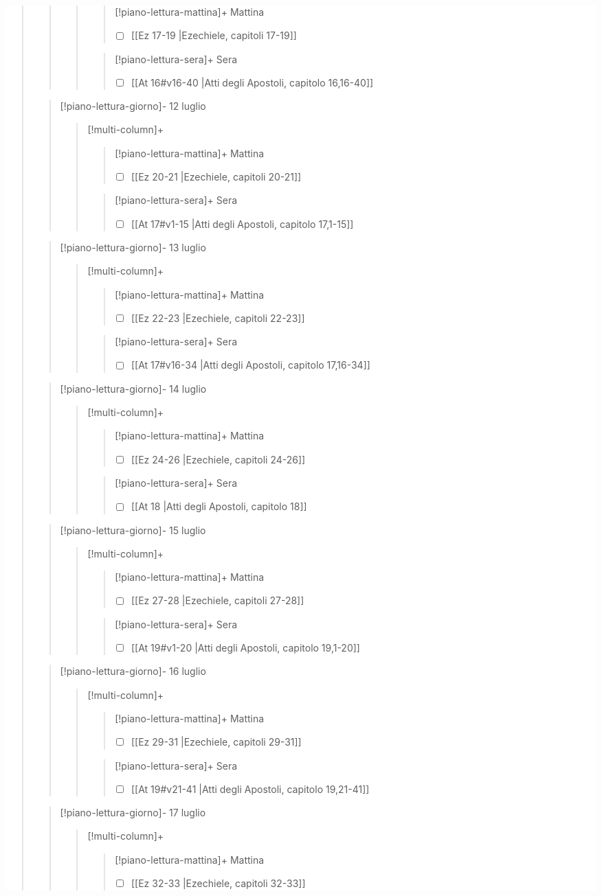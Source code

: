>>>
>>>> [!piano-lettura-mattina]+ Mattina
>>>> - [ ] [[Ez 17-19 |Ezechiele, capitoli 17-19]]
>>>
>>>> [!piano-lettura-sera]+ Sera
>>>> - [ ] [[At 16#v16-40 |Atti degli Apostoli, capitolo 16,16-40]]
>
>> [!piano-lettura-giorno]- 12  luglio
>>
>>> [!multi-column]+
>>>
>>>> [!piano-lettura-mattina]+ Mattina
>>>> - [ ] [[Ez 20-21 |Ezechiele, capitoli 20-21]]
>>>
>>>> [!piano-lettura-sera]+ Sera
>>>> - [ ] [[At 17#v1-15 |Atti degli Apostoli, capitolo 17,1-15]]
>
>> [!piano-lettura-giorno]- 13  luglio
>>
>>> [!multi-column]+
>>>
>>>> [!piano-lettura-mattina]+ Mattina
>>>> - [ ] [[Ez 22-23 |Ezechiele, capitoli 22-23]]
>>>
>>>> [!piano-lettura-sera]+ Sera
>>>> - [ ] [[At 17#v16-34 |Atti degli Apostoli, capitolo 17,16-34]]
>
>> [!piano-lettura-giorno]- 14  luglio
>>
>>> [!multi-column]+
>>>
>>>> [!piano-lettura-mattina]+ Mattina
>>>> - [ ] [[Ez 24-26 |Ezechiele, capitoli 24-26]]
>>>
>>>> [!piano-lettura-sera]+ Sera
>>>> - [ ] [[At 18 |Atti degli Apostoli, capitolo 18]]
>
>> [!piano-lettura-giorno]- 15  luglio
>>
>>> [!multi-column]+
>>>
>>>> [!piano-lettura-mattina]+ Mattina
>>>> - [ ] [[Ez 27-28 |Ezechiele, capitoli 27-28]]
>>>
>>>> [!piano-lettura-sera]+ Sera
>>>> - [ ] [[At 19#v1-20 |Atti degli Apostoli, capitolo 19,1-20]]
>
>> [!piano-lettura-giorno]- 16  luglio
>>
>>> [!multi-column]+
>>>
>>>> [!piano-lettura-mattina]+ Mattina
>>>> - [ ] [[Ez 29-31 |Ezechiele, capitoli 29-31]]
>>>
>>>> [!piano-lettura-sera]+ Sera
>>>> - [ ] [[At 19#v21-41 |Atti degli Apostoli, capitolo 19,21-41]]
>
>> [!piano-lettura-giorno]- 17  luglio
>>
>>> [!multi-column]+
>>>
>>>> [!piano-lettura-mattina]+ Mattina
>>>> - [ ] [[Ez 32-33 |Ezechiele, capitoli 32-33]]
>>>